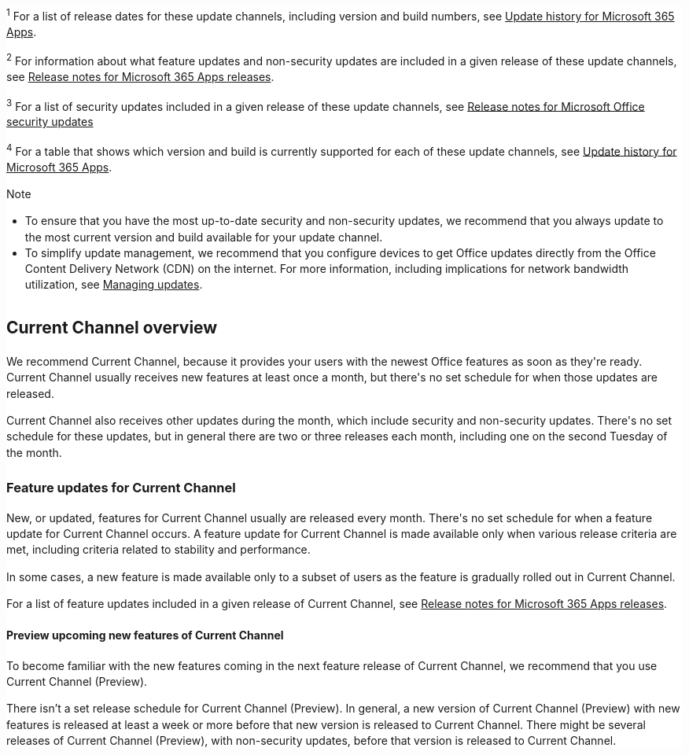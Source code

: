 <sup>1</sup> For a list of release dates for these update channels, including version and build numbers, see [Update history for Microsoft 365 Apps](/officeupdates/update-history-microsoft365-apps-by-date). 

<sup>2</sup> For information about what feature updates and non-security updates are included in a given release of these update channels, see [Release notes for Microsoft 365 Apps releases](/officeupdates/release-notes-microsoft365-apps#release-notes-for-microsoft-365-apps-releases).

<sup>3</sup> For a list of security updates included in a given release of these update channels, see [Release notes for Microsoft Office security updates](/officeupdates/microsoft365-apps-security-updates)

<sup>4</sup> For a table that shows which version and build is currently supported for each of these update channels, see [Update history for Microsoft 365 Apps](/officeupdates/update-history-microsoft365-apps-by-date). 

> [!NOTE]
> - To ensure that you have the most up-to-date security and non-security updates, we recommend that you always update to the most current version and build available for your update channel.
> - To simplify update management, we recommend that you configure devices to get Office updates directly from the Office Content Delivery Network (CDN) on the internet. For more information, including implications for network bandwidth utilization, see [Managing updates](#managing-updates).

## Current Channel overview
We recommend Current Channel, because it provides your users with the newest Office features as soon as they're ready.  Current Channel usually receives new features at least once a month, but there's no set schedule for when those updates are released.

Current Channel also receives other updates during the month, which include security and non-security updates. There's no set schedule for these updates, but in general there are two or three releases each month, including one on the second Tuesday of the month.

### Feature updates for Current Channel
New, or updated, features for Current Channel usually are released every month. There's no set schedule for when a feature update for Current Channel occurs. A feature update for Current Channel is made available only when various release criteria are met, including criteria related to stability and performance.

In some cases, a new feature is made available only to a subset of users as the feature is gradually rolled out in Current Channel.

For a list of feature updates included in a given release of Current Channel, see [Release notes for Microsoft 365 Apps releases](/officeupdates/release-notes-microsoft365-apps#release-notes-for-microsoft-365-apps-releases).

#### Preview upcoming new features of Current Channel
To become familiar with the new features coming in the next feature release of Current Channel, we recommend that you use Current Channel (Preview). 

There isn’t a set release schedule for Current Channel (Preview). In general, a new version of Current Channel (Preview) with new features is released at least a week or more before that new version is released to Current Channel. There might be several releases of Current Channel (Preview), with non-security updates, before that version is released to Current Channel.
